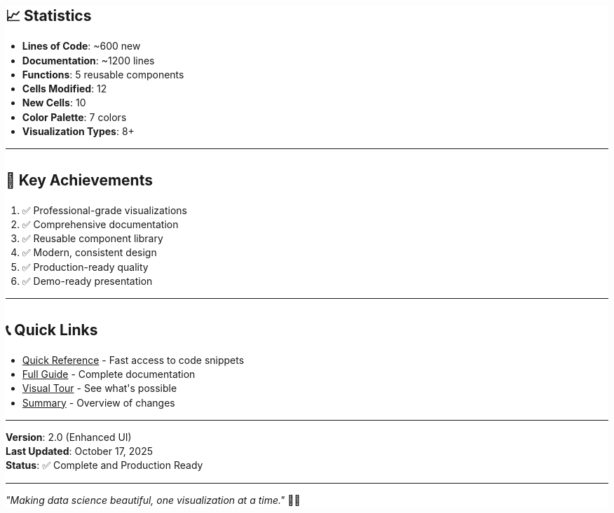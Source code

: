 
## 📈 Statistics

- **Lines of Code**: ~600 new
- **Documentation**: ~1200 lines
- **Functions**: 5 reusable components
- **Cells Modified**: 12
- **New Cells**: 10
- **Color Palette**: 7 colors
- **Visualization Types**: 8+

---

## 🎯 Key Achievements

1. ✅ Professional-grade visualizations
2. ✅ Comprehensive documentation
3. ✅ Reusable component library
4. ✅ Modern, consistent design
5. ✅ Production-ready quality
6. ✅ Demo-ready presentation

---

## 📞 Quick Links

- [Quick Reference](./UI_QUICK_REFERENCE.md) - Fast access to code snippets
- [Full Guide](./UI_IMPROVEMENTS_GUIDE.md) - Complete documentation
- [Visual Tour](./VISUAL_SHOWCASE.md) - See what's possible
- [Summary](./UI_IMPROVEMENTS_SUMMARY.md) - Overview of changes

---

**Version**: 2.0 (Enhanced UI)  
**Last Updated**: October 17, 2025  
**Status**: ✅ Complete and Production Ready  

---

*"Making data science beautiful, one visualization at a time."* 🎨✨


